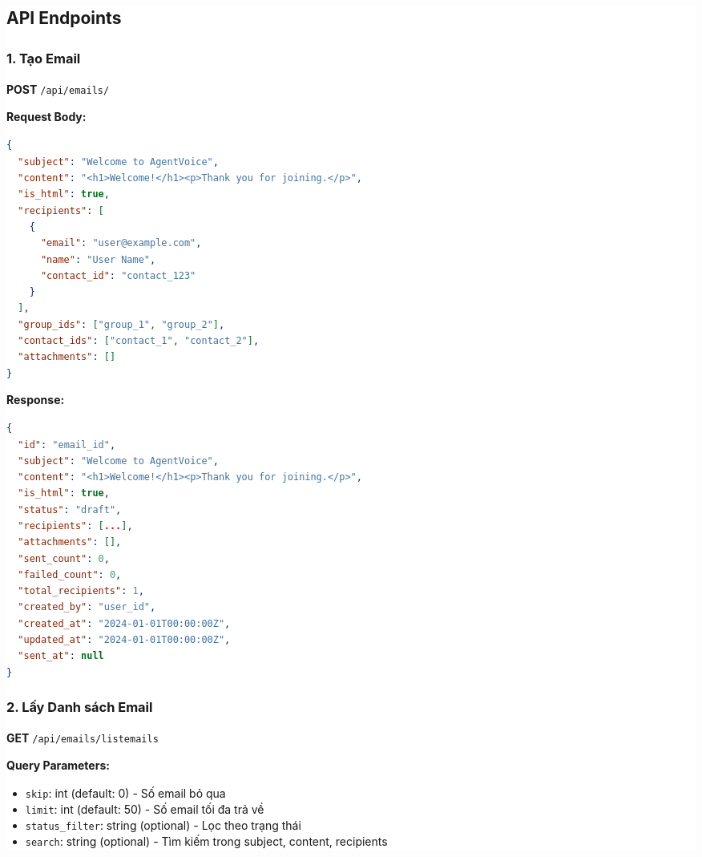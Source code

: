 ## API Endpoints

### 1. Tạo Email
**POST** `/api/emails/`

**Request Body:**
```json
{
  "subject": "Welcome to AgentVoice",
  "content": "<h1>Welcome!</h1><p>Thank you for joining.</p>",
  "is_html": true,
  "recipients": [
    {
      "email": "user@example.com",
      "name": "User Name",
      "contact_id": "contact_123"
    }
  ],
  "group_ids": ["group_1", "group_2"],
  "contact_ids": ["contact_1", "contact_2"],
  "attachments": []
}
```

**Response:**
```json
{
  "id": "email_id",
  "subject": "Welcome to AgentVoice",
  "content": "<h1>Welcome!</h1><p>Thank you for joining.</p>",
  "is_html": true,
  "status": "draft",
  "recipients": [...],
  "attachments": [],
  "sent_count": 0,
  "failed_count": 0,
  "total_recipients": 1,
  "created_by": "user_id",
  "created_at": "2024-01-01T00:00:00Z",
  "updated_at": "2024-01-01T00:00:00Z",
  "sent_at": null
}
```

### 2. Lấy Danh sách Email
**GET** `/api/emails/listemails`

**Query Parameters:**
- `skip`: int (default: 0) - Số email bỏ qua
- `limit`: int (default: 50) - Số email tối đa trả về
- `status_filter`: string (optional) - Lọc theo trạng thái
- `search`: string (optional) - Tìm kiếm trong subject, content, recipients
